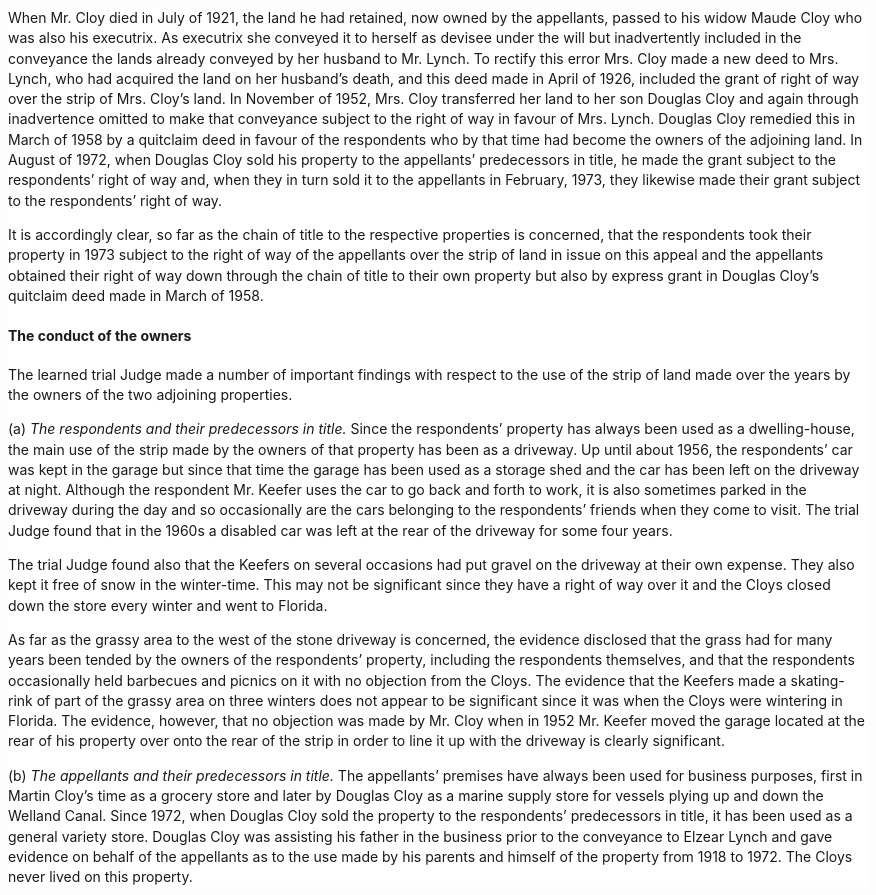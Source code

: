 When Mr. Cloy died in July of 1921, the land he had retained, now owned by the appellants, passed to his widow Maude Cloy who was also his executrix. As executrix she conveyed it to herself as devisee under the will but inadvertently included in the conveyance the lands already conveyed by her husband to Mr. Lynch. To rectify this error Mrs. Cloy made a new deed to Mrs. Lynch, who had acquired the land on her husband’s death, and this deed made in April of 1926, included the grant of right of way over the strip of Mrs. Cloy’s land. In November of 1952, Mrs. Cloy transferred her land to her son Douglas Cloy and again through inadvertence omitted to make that conveyance subject to the right of way in favour of Mrs. Lynch. Douglas Cloy remedied this in March of 1958 by a quitclaim deed in favour of the respondents who by that time had become the owners of the adjoining land. In August of 1972, when Douglas Cloy sold his property to the appellants’ predecessors in title, he made the grant subject to the respondents’ right of way and, when they in turn sold it to the appellants in February, 1973, they likewise made their grant subject to the respondents’ right of way.

It is accordingly clear, so far as the chain of title to the respective properties is concerned, that the respondents took their property in 1973 subject to the right of way of the appellants over the strip of land in issue on this appeal and the appellants obtained their right of way down through the chain of title to their own property but also by express grant in Douglas Cloy’s quitclaim deed made in March of 1958.

#### The conduct of the owners

The learned trial Judge made a number of important findings with respect to the use of the strip of land made over the years by the owners of the two adjoining properties.

(a) *The respondents and their predecessors in title.* Since the respondents’ property has always been used as a dwelling-house, the main use of the strip made by the owners of that property has been as a driveway. Up until about 1956, the respondents’ car was kept in the garage but since that time the garage has been used as a storage shed and the car has been left on the driveway at night. Although the respondent Mr. Keefer uses the car to go back and forth to work, it is also sometimes parked in the driveway during the day and so occasionally are the cars belonging to the respondents’ friends when they come to visit. The trial Judge found that in the 1960s a disabled car was left at the rear of the driveway for some four years.

The trial Judge found also that the Keefers on several occasions had put gravel on the driveway at their own expense. They also kept it free of snow in the winter-time. This may not be significant since they have a right of way over it and the Cloys closed down the store every winter and went to Florida.

As far as the grassy area to the west of the stone driveway is concerned, the evidence disclosed that the grass had for many years been tended by the owners of the respondents’ property, including the respondents themselves, and that the respondents occasionally held barbecues and picnics on it with no objection from the Cloys. The evidence that the Keefers made a skating-rink of part of the grassy area on three winters does not appear to be significant since it was when the Cloys were wintering in Florida. The evidence, however, that no objection was made by Mr. Cloy when in 1952 Mr. Keefer moved the garage located at the rear of his property over onto the rear of the strip in order to line it up with the driveway is clearly significant.

(b) *The appellants and their predecessors in title.* The appellants’ premises have always been used for business purposes, first in Martin Cloy’s time as a grocery store and later by Douglas Cloy as a marine supply store for vessels plying up and down the Welland Canal. Since 1972, when Douglas Cloy sold the property to the respondents’ predecessors in title, it has been used as a general variety store. Douglas Cloy was assisting his father in the business prior to the conveyance to Elzear Lynch and gave evidence on behalf of the appellants as to the use made by his parents and himself of the property from 1918 to 1972. The Cloys never lived on this property.
